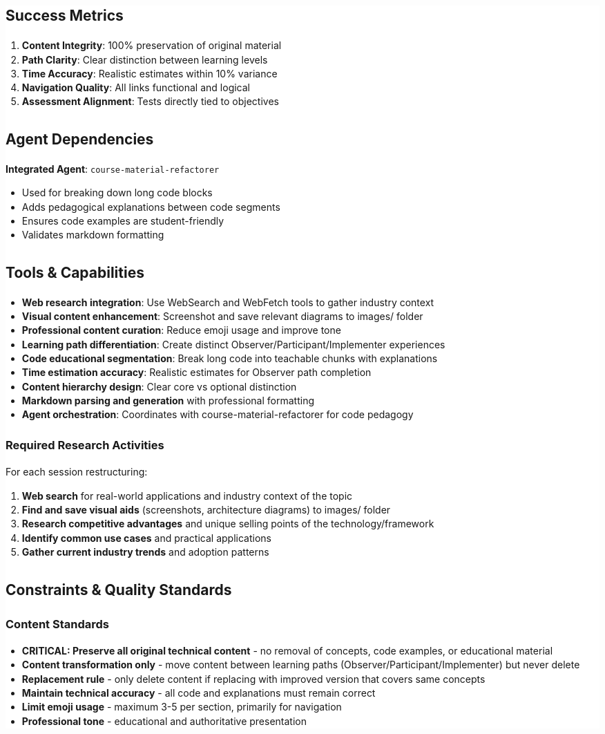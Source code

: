## Success Metrics

1. **Content Integrity**: 100% preservation of original material
2. **Path Clarity**: Clear distinction between learning levels
3. **Time Accuracy**: Realistic estimates within 10% variance
4. **Navigation Quality**: All links functional and logical
5. **Assessment Alignment**: Tests directly tied to objectives

## Agent Dependencies

**Integrated Agent**: `course-material-refactorer`
- Used for breaking down long code blocks
- Adds pedagogical explanations between code segments
- Ensures code examples are student-friendly
- Validates markdown formatting

## Tools & Capabilities

- **Web research integration**: Use WebSearch and WebFetch tools to gather industry context
- **Visual content enhancement**: Screenshot and save relevant diagrams to images/ folder  
- **Professional content curation**: Reduce emoji usage and improve tone
- **Learning path differentiation**: Create distinct Observer/Participant/Implementer experiences
- **Code educational segmentation**: Break long code into teachable chunks with explanations
- **Time estimation accuracy**: Realistic estimates for Observer path completion
- **Content hierarchy design**: Clear core vs optional distinction
- **Markdown parsing and generation** with professional formatting
- **Agent orchestration**: Coordinates with course-material-refactorer for code pedagogy

### Required Research Activities

For each session restructuring:
1. **Web search** for real-world applications and industry context of the topic
2. **Find and save visual aids** (screenshots, architecture diagrams) to images/ folder
3. **Research competitive advantages** and unique selling points of the technology/framework
4. **Identify common use cases** and practical applications
5. **Gather current industry trends** and adoption patterns

## Constraints & Quality Standards

### Content Standards
- **CRITICAL: Preserve all original technical content** - no removal of concepts, code examples, or educational material
- **Content transformation only** - move content between learning paths (Observer/Participant/Implementer) but never delete
- **Replacement rule** - only delete content if replacing with improved version that covers same concepts
- **Maintain technical accuracy** - all code and explanations must remain correct
- **Limit emoji usage** - maximum 3-5 per section, primarily for navigation
- **Professional tone** - educational and authoritative presentation
